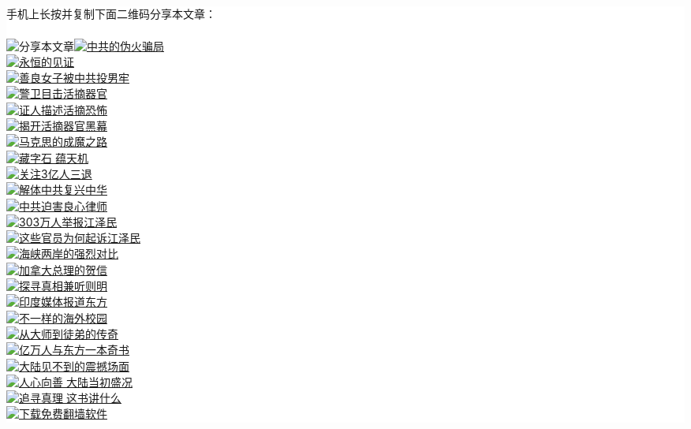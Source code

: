 ####
手机上长按并复制下面二维码分享本文章：<br><br><img src="http://www.hehaibao.com/qr/index.php?m=1&e=L&p=10&t=&d=https://github.com/asdfghy6/djy/blob/master/gb/14/4/25/n4139879.md%231" title="分享本文章"></td><td VALIGN=TOP><a href="https://github.com/asdfghy6/djy/blob/master/gb/16/1/21/n4622075.md?dfh#1" target="_blank"><img src="https://raw.githubusercontent.com/asdfghy6/djy/master/gb/300/wei-f1.jpg" title="中共的伪火骗局"  alt="中共的伪火骗局"></a><br><a href="https://github.com/asdfghy6/yh/blob/master/README.md?dfh#1" target="_blank"><img src="https://raw.githubusercontent.com/asdfghy6/djy/master/gb/300/yong-h.jpg" title="永恒的见证"  alt="永恒的见证"></a><br><a href="https://github.com/asdfghy6/djy/blob/master/gb/13/9/29/n3974789.md?dfh#1" target="_blank"><img src="https://raw.githubusercontent.com/asdfghy6/djy/master/gb/300/shang-lnz.jpg" title="善良女子被中共投男牢"  alt="善良女子被中共投男牢"></a><br><a href="https://github.com/asdfghy6/djy/blob/master/gb/16/3/16/n4663449.md?dfh#1" target="_blank"><img src="https://raw.githubusercontent.com/asdfghy6/djy/master/gb/300/huo-z3.jpg" title="警卫目击活摘器官"  alt="警卫目击活摘器官"></a><br><a href="https://github.com/asdfghy6/djy/blob/master/gb/16/8/7/n8177641.md?dfh#1" target="_blank"><img src="https://raw.githubusercontent.com/asdfghy6/djy/master/gb/300/huo-z4.jpg" title="证人描述活摘恐怖"  alt="证人描述活摘恐怖"></a><br><a href="https://github.com/asdfghy6/djy/blob/master/gb/10/4/19/n2881569.md?dfh#1" target="_blank"><img src="https://raw.githubusercontent.com/asdfghy6/djy/master/gb/300/huo-z1.jpg" title="揭开活摘器官黑幕"  alt="揭开活摘器官黑幕"></a><br><a href="https://github.com/asdfghy6/djy/blob/master/gb/10/11/7/n3077476.md?dfh#1" target="_blank"><img src="https://raw.githubusercontent.com/asdfghy6/djy/master/gb/300/ma-ks.jpg" title="马克思的成魔之路"  alt="马克思的成魔之路"></a><br><a href="https://github.com/asdfghy6/djy/blob/master/gb/14/6/9/n4173977.md?dfh#1" target="_blank"><img src="https://raw.githubusercontent.com/asdfghy6/djy/master/gb/300/chang-zs.jpg" title="藏字石 蕴天机"  alt="藏字石 蕴天机"></a><br><a href="https://github.com/asdfghy6/djy/blob/master/gb/18/5/10/n10381511.md?dfh#1" target="_blank"><img src="https://raw.githubusercontent.com/asdfghy6/djy/master/gb/300/st1.jpg" title="关注3亿人三退"  alt="关注3亿人三退"></a><br><a href="https://github.com/asdfghy6/djy/blob/master/gb/18/3/21/n10237682.md?dfh#1" target="_blank"><img src="https://raw.githubusercontent.com/asdfghy6/djy/master/gb/300/jie-t.jpg" title="解体中共复兴中华"  alt="解体中共复兴中华"></a><br><a href="https://github.com/asdfghy6/djy/blob/master/gb/9/2/9/n2422991.md?dfh#1" target="_blank"><img src="https://raw.githubusercontent.com/asdfghy6/djy/master/gb/300/gao-zs.jpg" title="中共迫害良心律师"  alt="中共迫害良心律师"></a><br><a href="https://github.com/asdfghy6/djy/blob/master/gb/18/12/9/n10900044.md?dfh#1" target="_blank"><img src="https://raw.githubusercontent.com/asdfghy6/djy/master/gb/300/sj1.jpg" title="303万人举报江泽民"  alt="303万人举报江泽民"></a><br><a href="https://github.com/asdfghy6/djy/blob/master/gb/18/8/28/n10672014.md?dfh#1" target="_blank"><img src="https://raw.githubusercontent.com/asdfghy6/djy/master/gb/300/sj2.jpg" title="这些官员为何起诉江泽民"  alt="这些官员为何起诉江泽民"></a><br><a href="https://github.com/asdfghy6/djy/blob/master/gb/8/12/18/n2367165.md?dfh#1" target="_blank"><img src="https://raw.githubusercontent.com/asdfghy6/djy/master/gb/300/liangan.jpg" title="海峡两岸的强烈对比"  alt="海峡两岸的强烈对比"></a><br><a href="https://github.com/asdfghy6/djy/blob/master/gb/15/5/5/n4427238.md?dfh#1" target="_blank"><img src="https://raw.githubusercontent.com/asdfghy6/djy/master/gb/300/jia-ndzl.jpg" title="加拿大总理的贺信"  alt="加拿大总理的贺信"></a><br><a href="https://github.com/asdfghy6/djy/blob/master/gb/11/6/17/n3289382.md?dfh#1" target="_blank">
<img src="https://raw.githubusercontent.com/asdfghy6/djy/master/gb/300/xiao-wd.jpg" title="探寻真相兼听则明"  alt="探寻真相兼听则明"></a><br><a href="https://github.com/asdfghy6/djy/blob/master/gb/18/10/27/n10812623.md?dfh#1" target="_blank"><img src="https://raw.githubusercontent.com/asdfghy6/djy/master/gb/300/yindu.jpg" title="印度媒体报道东方"  alt="印度媒体报道东方"></a><br><a href="https://github.com/asdfghy6/djy/blob/master/gb/18/6/9/n10469652.md?dfh#1" target="_blank"><img src="https://raw.githubusercontent.com/asdfghy6/djy/master/gb/300/xie-j.jpg" title="不一样的海外校园"  alt="不一样的海外校园"></a><br><a href="https://github.com/asdfghy6/djy/blob/master/gb/7/4/5/n1669415.md?dfh#1" target="_blank"><img src="https://raw.githubusercontent.com/asdfghy6/djy/master/gb/300/li-up.jpg" title="从大师到徒弟的传奇"  alt="从大师到徒弟的传奇"></a><br><a href="https://github.com/asdfghy6/djy/blob/master/gb/17/5/26/n9191512.md?dfh#1" target="_blank"><img src="https://raw.githubusercontent.com/asdfghy6/djy/master/gb/300/zfl2.jpg" title="亿万人与东方一本奇书"  alt="亿万人与东方一本奇书"></a><br><a href="https://github.com/asdfghy6/djy/blob/master/gb/13/11/27/n4020290.md?dfh#1" target="_blank"><img src="https://raw.githubusercontent.com/asdfghy6/djy/master/gb/300/zhen-h.jpg" title="大陆见不到的震撼场面"  alt="大陆见不到的震撼场面"></a><br><a href="https://github.com/asdfghy6/djy/blob/master/gb/15/7/17/n4482910.md?dfh#1" target="_blank"><img src="https://raw.githubusercontent.com/asdfghy6/djy/master/gb/300/dalu-sk.jpg" title="人心向善 大陆当初盛况"  alt="人心向善 大陆当初盛况"></a><br><a href="https://github.com/asdfghy6/djy/blob/master/gb/9/10/15/n2689419.md?dfh#1" target="_blank"><img src="https://raw.githubusercontent.com/asdfghy6/djy/master/gb/300/zfl1.jpg" title="追寻真理 这书讲什么"  alt="追寻真理 这书讲什么"></a><br><a href="https://github.com/asdfghy6/fq/blob/master/README.md?dfh#1" target="_blank"><img src="https://raw.githubusercontent.com/asdfghy6/djy/master/gb/300/fq1.jpg" title="下载免费翻墙软件"  alt="下载免费翻墙软件"></a><br></td></tr></table>
